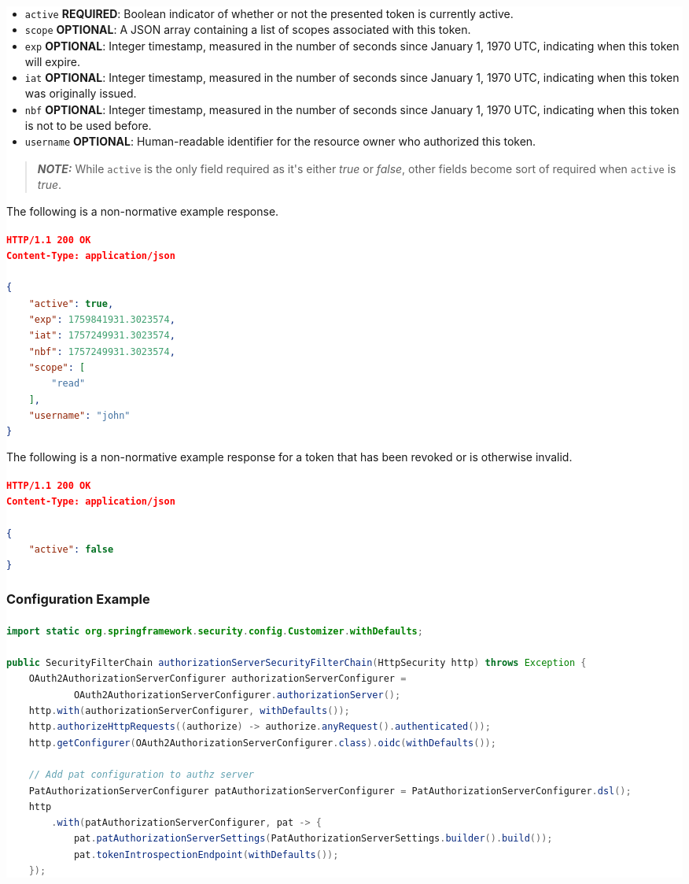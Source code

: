 - `active` **REQUIRED**: Boolean indicator of whether or not the presented token is currently active.
- `scope` **OPTIONAL**: A JSON array containing a list of scopes associated with this token.
- `exp` **OPTIONAL**: Integer timestamp, measured in the number of seconds since January 1, 1970 UTC, indicating when this token will expire.
- `iat` **OPTIONAL**: Integer timestamp, measured in the number of seconds since January 1, 1970 UTC, indicating when this token was originally issued.
- `nbf` **OPTIONAL**: Integer timestamp, measured in the number of seconds since January 1, 1970 UTC, indicating when this token is not to be used before.
- `username` **OPTIONAL**: Human-readable identifier for the resource owner who authorized this token.

> **_NOTE:_**  While `active` is the only field required as it's either _true_ or _false_, other fields become sort of required when `active` is _true_.

The following is a non-normative example response.

```json
HTTP/1.1 200 OK
Content-Type: application/json

{
    "active": true,
    "exp": 1759841931.3023574,
    "iat": 1757249931.3023574,
    "nbf": 1757249931.3023574,
    "scope": [
        "read"
    ],
    "username": "john"
}
```

The following is a non-normative example response for a token that has been revoked or is otherwise invalid.

```json
HTTP/1.1 200 OK
Content-Type: application/json

{
    "active": false
}
```

### Configuration Example

```java
import static org.springframework.security.config.Customizer.withDefaults;

public SecurityFilterChain authorizationServerSecurityFilterChain(HttpSecurity http) throws Exception {
	OAuth2AuthorizationServerConfigurer authorizationServerConfigurer =
			OAuth2AuthorizationServerConfigurer.authorizationServer();
	http.with(authorizationServerConfigurer, withDefaults());
	http.authorizeHttpRequests((authorize) -> authorize.anyRequest().authenticated());
	http.getConfigurer(OAuth2AuthorizationServerConfigurer.class).oidc(withDefaults());

	// Add pat configuration to authz server
	PatAuthorizationServerConfigurer patAuthorizationServerConfigurer = PatAuthorizationServerConfigurer.dsl();
	http
		.with(patAuthorizationServerConfigurer, pat -> {
			pat.patAuthorizationServerSettings(PatAuthorizationServerSettings.builder().build());
			pat.tokenIntrospectionEndpoint(withDefaults());
	});

```